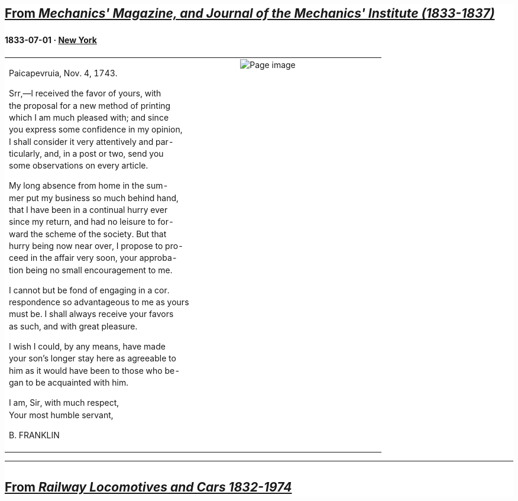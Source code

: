 
## [From _Mechanics' Magazine, and Journal of the Mechanics' Institute (1833-1837)_](https://archive.org/details/sim_mechanics-magazine_1833-07_2_1/page/n30/mode/1up?view=theater)

#### 1833-07-01 &middot; [New York](http://dbpedia.org/resource/New_York_City)

<table style="width: 100%;"><tr><td style="width: 50%">

  
Paicapevruia, Nov. 4, 1743.  
  
Srr,—l received the favor of yours, with  
the proposal for a new method of printing  
which I am much pleased with; and since  
you express some confidence in my opinion,  
I shall consider it very attentively and par-  
ticularly, and, in a post or two, send you  
some observations on every article.  
  
My long absence from home in the sum-  
mer put my business so much behind hand,  
that I have been in a continual hurry ever  
since my return, and had no leisure to for-  
ward the scheme of the society. But that  
hurry being now near over, I propose to pro-  
ceed in the affair very soon, your approba-  
tion being no small encouragement to me.  
  
I cannot but be fond of engaging in a cor.  
respondence so advantageous to me as yours  
must be. I shall always receive your favors  
as such, and with great pleasure.  
  
I wish I could, by any means, have made  
your son’s longer stay here as agreeable to  
him as it would have been to those who be-  
gan to be acquainted with him.  
  
I am, Sir, with much respect,  
Your most humble servant,  
  
B. FRANKLIN
</td><td style="width: 50%; max-height: 75%; margin: auto; display: block;">
<img alt="Page image" src="https://iiif.archive.org/iiif/sim_mechanics-magazine_1833-07_2_1&#0036;30/pct:44.743276,28.822005,36.583130,34.702013/,600/0/default.jpg"/>
</td>
</tr></table>

---

## [From _Railway Locomotives and Cars 1832-1974_](https://archive.org/details/sim_railway-locomotives-and-cars_1833-08-03_2_31/page/n5/mode/1up?view=theater)
